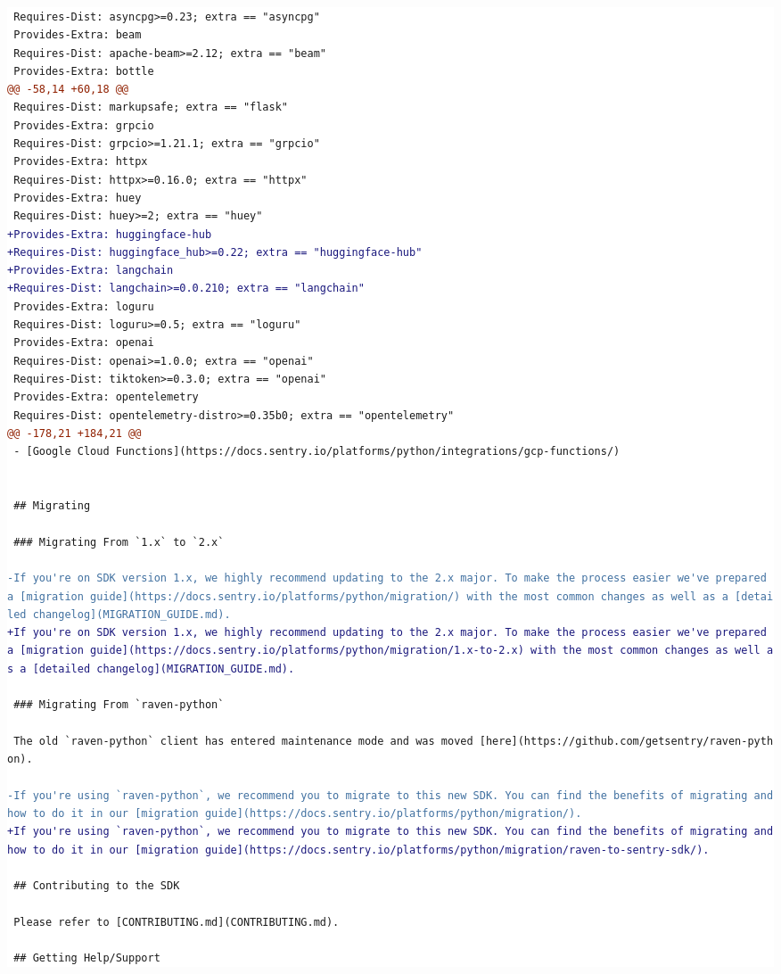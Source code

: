 ```diff
 Requires-Dist: asyncpg>=0.23; extra == "asyncpg"
 Provides-Extra: beam
 Requires-Dist: apache-beam>=2.12; extra == "beam"
 Provides-Extra: bottle
@@ -58,14 +60,18 @@
 Requires-Dist: markupsafe; extra == "flask"
 Provides-Extra: grpcio
 Requires-Dist: grpcio>=1.21.1; extra == "grpcio"
 Provides-Extra: httpx
 Requires-Dist: httpx>=0.16.0; extra == "httpx"
 Provides-Extra: huey
 Requires-Dist: huey>=2; extra == "huey"
+Provides-Extra: huggingface-hub
+Requires-Dist: huggingface_hub>=0.22; extra == "huggingface-hub"
+Provides-Extra: langchain
+Requires-Dist: langchain>=0.0.210; extra == "langchain"
 Provides-Extra: loguru
 Requires-Dist: loguru>=0.5; extra == "loguru"
 Provides-Extra: openai
 Requires-Dist: openai>=1.0.0; extra == "openai"
 Requires-Dist: tiktoken>=0.3.0; extra == "openai"
 Provides-Extra: opentelemetry
 Requires-Dist: opentelemetry-distro>=0.35b0; extra == "opentelemetry"
@@ -178,21 +184,21 @@
 - [Google Cloud Functions](https://docs.sentry.io/platforms/python/integrations/gcp-functions/)
 
 
 ## Migrating
 
 ### Migrating From `1.x` to `2.x`
 
-If you're on SDK version 1.x, we highly recommend updating to the 2.x major. To make the process easier we've prepared a [migration guide](https://docs.sentry.io/platforms/python/migration/) with the most common changes as well as a [detailed changelog](MIGRATION_GUIDE.md).
+If you're on SDK version 1.x, we highly recommend updating to the 2.x major. To make the process easier we've prepared a [migration guide](https://docs.sentry.io/platforms/python/migration/1.x-to-2.x) with the most common changes as well as a [detailed changelog](MIGRATION_GUIDE.md).
 
 ### Migrating From `raven-python`
 
 The old `raven-python` client has entered maintenance mode and was moved [here](https://github.com/getsentry/raven-python).
 
-If you're using `raven-python`, we recommend you to migrate to this new SDK. You can find the benefits of migrating and how to do it in our [migration guide](https://docs.sentry.io/platforms/python/migration/).
+If you're using `raven-python`, we recommend you to migrate to this new SDK. You can find the benefits of migrating and how to do it in our [migration guide](https://docs.sentry.io/platforms/python/migration/raven-to-sentry-sdk/).
 
 ## Contributing to the SDK
 
 Please refer to [CONTRIBUTING.md](CONTRIBUTING.md).
 
 ## Getting Help/Support
```
